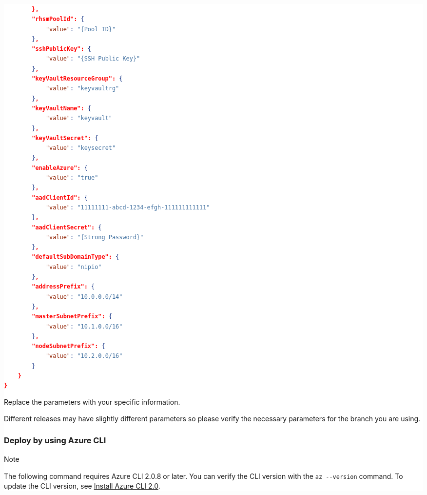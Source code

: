 ```json
		},
		"rhsmPoolId": {
			"value": "{Pool ID}"
		},
		"sshPublicKey": {
			"value": "{SSH Public Key}"
		},
		"keyVaultResourceGroup": {
			"value": "keyvaultrg"
		},
		"keyVaultName": {
			"value": "keyvault"
		},
		"keyVaultSecret": {
			"value": "keysecret"
		},
		"enableAzure": {
			"value": "true"
		},
		"aadClientId": {
			"value": "11111111-abcd-1234-efgh-111111111111"
		},
		"aadClientSecret": {
			"value": "{Strong Password}"
		},
		"defaultSubDomainType": {
			"value": "nipio"
		},
		"addressPrefix": {
			"value": "10.0.0.0/14"
		},
		"masterSubnetPrefix": {
			"value": "10.1.0.0/16"
		},
		"nodeSubnetPrefix": {
			"value": "10.2.0.0/16"
		}
	}
}
```

Replace the parameters with your specific information.

Different releases may have slightly different parameters so please verify the necessary parameters for the branch you are using.

### Deploy by using Azure CLI

> [!NOTE] 
> The following command requires Azure CLI 2.0.8 or later. You can verify the CLI version with the `az --version` command. To update the CLI version, see [Install Azure CLI 2.0](https://docs.microsoft.com/cli/azure/install-azure-cli?view=azure-cli-latesti).
